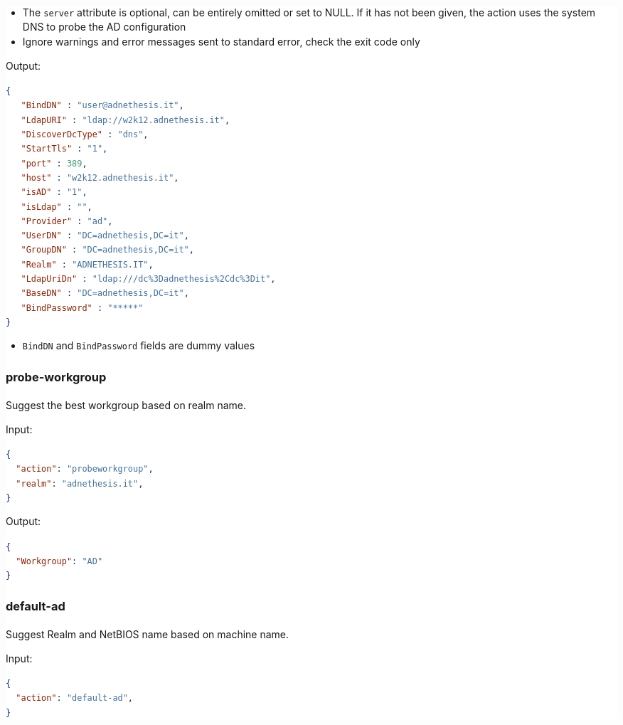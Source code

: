 * The `server` attribute is optional, can be entirely omitted or set to NULL. If
  it has not been given, the action uses the system DNS to probe the AD configuration
* Ignore warnings and error messages sent to standard error, check the exit code only

Output:

```json
{
   "BindDN" : "user@adnethesis.it",
   "LdapURI" : "ldap://w2k12.adnethesis.it",
   "DiscoverDcType" : "dns",
   "StartTls" : "1",
   "port" : 389,
   "host" : "w2k12.adnethesis.it",
   "isAD" : "1",
   "isLdap" : "",
   "Provider" : "ad",
   "UserDN" : "DC=adnethesis,DC=it",
   "GroupDN" : "DC=adnethesis,DC=it",
   "Realm" : "ADNETHESIS.IT",
   "LdapUriDn" : "ldap:///dc%3Dadnethesis%2Cdc%3Dit",
   "BaseDN" : "DC=adnethesis,DC=it",
   "BindPassword" : "*****"
}
```

* `BindDN` and `BindPassword` fields are dummy values

### probe-workgroup

Suggest the best workgroup based on realm name.

Input:

```json
{
  "action": "probeworkgroup",
  "realm": "adnethesis.it",
}
```

Output:

```json
{
  "Workgroup": "AD"
}
```

### default-ad

Suggest Realm and NetBIOS name based on machine name.

Input:

```json
{
  "action": "default-ad",
}

```
